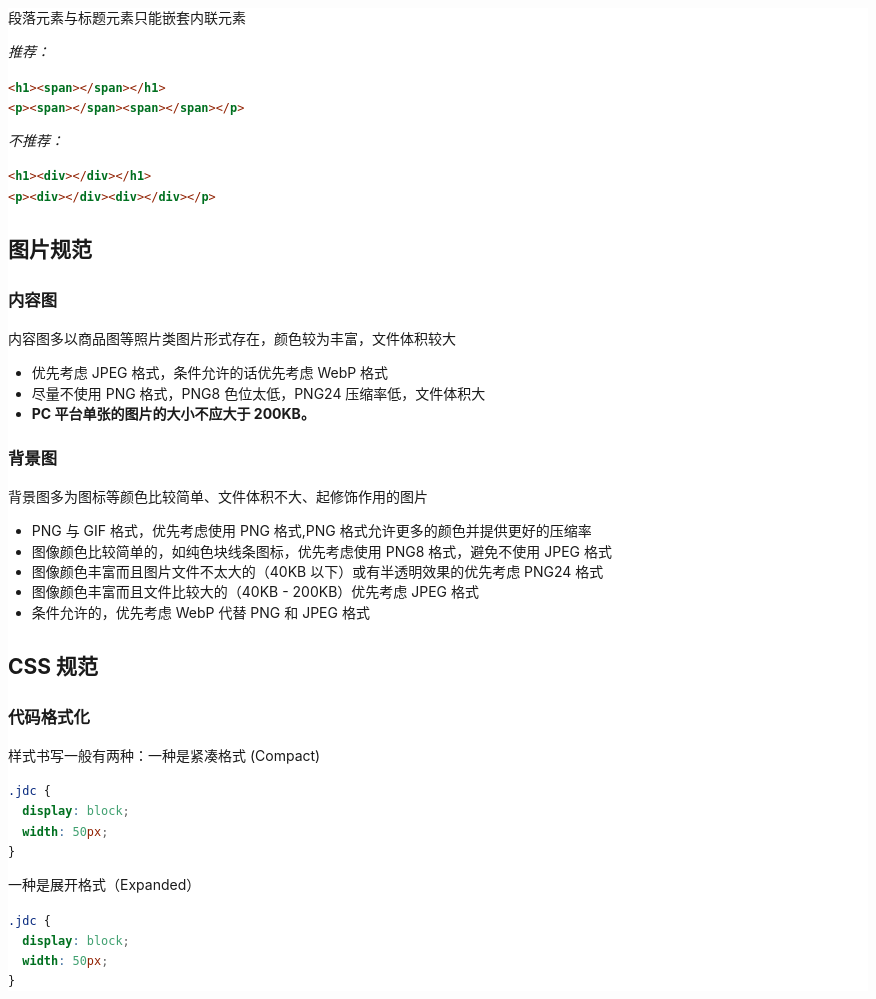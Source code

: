 段落元素与标题元素只能嵌套内联元素

_推荐：_

```html
<h1><span></span></h1>
<p><span></span><span></span></p>
```

_不推荐：_

```html
<h1><div></div></h1>
<p><div></div><div></div></p>
```

## 图片规范

### 内容图

内容图多以商品图等照片类图片形式存在，颜色较为丰富，文件体积较大

- 优先考虑 JPEG 格式，条件允许的话优先考虑 WebP 格式
- 尽量不使用 PNG 格式，PNG8 色位太低，PNG24 压缩率低，文件体积大
- **PC 平台单张的图片的大小不应大于 200KB。**

### 背景图

背景图多为图标等颜色比较简单、文件体积不大、起修饰作用的图片

- PNG 与 GIF 格式，优先考虑使用 PNG 格式,PNG 格式允许更多的颜色并提供更好的压缩率
- 图像颜色比较简单的，如纯色块线条图标，优先考虑使用 PNG8 格式，避免不使用 JPEG 格式
- 图像颜色丰富而且图片文件不太大的（40KB 以下）或有半透明效果的优先考虑 PNG24 格式
- 图像颜色丰富而且文件比较大的（40KB - 200KB）优先考虑 JPEG 格式
- 条件允许的，优先考虑 WebP 代替 PNG 和 JPEG 格式

## CSS 规范

### 代码格式化

样式书写一般有两种：一种是紧凑格式 (Compact)

```css
.jdc {
  display: block;
  width: 50px;
}
```

一种是展开格式（Expanded）

```css
.jdc {
  display: block;
  width: 50px;
}
```
